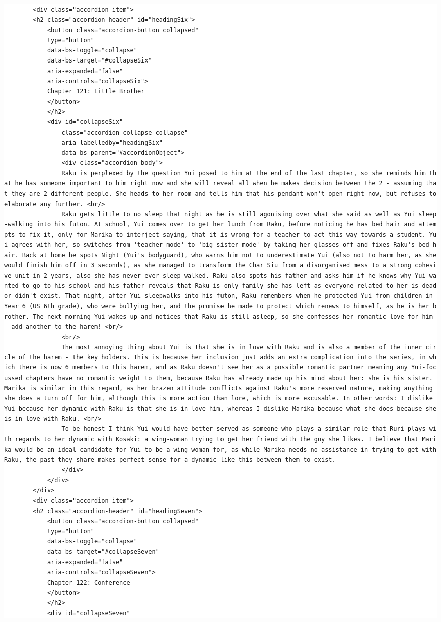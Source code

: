             <div class="accordion-item">
            <h2 class="accordion-header" id="headingSix">
                <button class="accordion-button collapsed" 
                type="button" 
                data-bs-toggle="collapse" 
                data-bs-target="#collapseSix" 
                aria-expanded="false" 
                aria-controls="collapseSix">
                Chapter 121: Little Brother
                </button>
                </h2>
                <div id="collapseSix" 
                    class="accordion-collapse collapse" 
                    aria-labelledby="headingSix"
                    data-bs-parent="#accordionObject">
                    <div class="accordion-body">
                    Raku is perplexed by the question Yui posed to him at the end of the last chapter, so she reminds him that he has someone important to him right now and she will reveal all when he makes decision between the 2 - assuming that they are 2 different people. She heads to her room and tells him that his pendant won't open right now, but refuses to elaborate any further. <br/> 
                    Raku gets little to no sleep that night as he is still agonising over what she said as well as Yui sleep-walking into his futon. At school, Yui comes over to get her lunch from Raku, before noticing he has bed hair and attempts to fix it, only for Marika to interject saying, that it is wrong for a teacher to act this way towards a student. Yui agrees with her, so switches from 'teacher mode' to 'big sister mode' by taking her glasses off and fixes Raku's bed hair. Back at home he spots Night (Yui's bodyguard), who warns him not to underestimate Yui (also not to harm her, as she would finish him off in 3 seconds), as she managed to transform the Char Siu from a disorganised mess to a strong cohesive unit in 2 years, also she has never ever sleep-walked. Raku also spots his father and asks him if he knows why Yui wanted to go to his school and his father reveals that Raku is only family she has left as everyone related to her is dead or didn't exist. That night, after Yui sleepwalks into his futon, Raku remembers when he protected Yui from children in Year 6 (US 6th grade), who were bullying her, and the promise he made to protect which renews to himself, as he is her brother. The next morning Yui wakes up and notices that Raku is still asleep, so she confesses her romantic love for him - add another to the harem! <br/>
                    <br/>  
                    The most annoying thing about Yui is that she is in love with Raku and is also a member of the inner circle of the harem - the key holders. This is because her inclusion just adds an extra complication into the series, in which there is now 6 members to this harem, and as Raku doesn't see her as a possible romantic partner meaning any Yui-focussed chapters have no romantic weight to them, because Raku has already made up his mind about her: she is his sister. Marika is similar in this regard, as her brazen attitude conflicts against Raku's more reserved nature, making anything she does a turn off for him, although this is more action than lore, which is more excusable. In other words: I dislike Yui because her dynamic with Raku is that she is in love him, whereas I dislike Marika because what she does because she is in love with Raku. <br/> 
                    To be honest I think Yui would have better served as someone who plays a similar role that Ruri plays with regards to her dynamic with Kosaki: a wing-woman trying to get her friend with the guy she likes. I believe that Marika would be an ideal candidate for Yui to be a wing-woman for, as while Marika needs no assistance in trying to get with Raku, the past they share makes perfect sense for a dynamic like this between them to exist. 
                    </div>
                </div>
            </div>
            <div class="accordion-item">
            <h2 class="accordion-header" id="headingSeven">
                <button class="accordion-button collapsed" 
                type="button" 
                data-bs-toggle="collapse" 
                data-bs-target="#collapseSeven" 
                aria-expanded="false" 
                aria-controls="collapseSeven">
                Chapter 122: Conference
                </button>
                </h2>
                <div id="collapseSeven" 